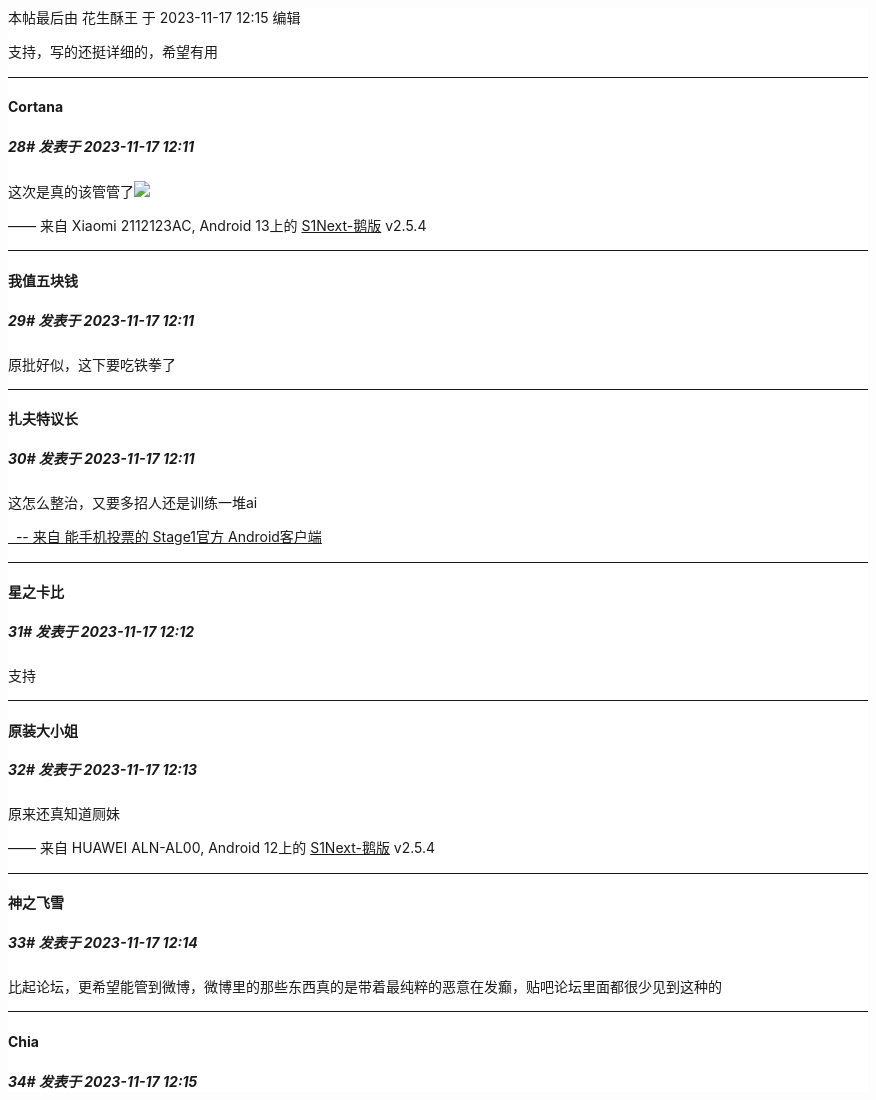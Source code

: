  本帖最后由 花生酥王 于 2023-11-17 12:15 编辑 

支持，写的还挺详细的，希望有用

*****

####  Cortana  
##### 28#       发表于 2023-11-17 12:11

这次是真的该管管了<img src="https://static.saraba1st.com/image/smiley/face2017/057.png" referrerpolicy="no-referrer">

—— 来自 Xiaomi 2112123AC, Android 13上的 [S1Next-鹅版](https://github.com/ykrank/S1-Next/releases) v2.5.4

*****

####  我值五块钱  
##### 29#       发表于 2023-11-17 12:11

原批好似，这下要吃铁拳了

*****

####  扎夫特议长  
##### 30#       发表于 2023-11-17 12:11

这怎么整治，又要多招人还是训练一堆ai

[  -- 来自 能手机投票的 Stage1官方 Android客户端](https://www.coolapk.com/apk/140634)


*****

####  星之卡比  
##### 31#       发表于 2023-11-17 12:12

支持

*****

####  原装大小姐  
##### 32#       发表于 2023-11-17 12:13

原来还真知道厕妹

—— 来自 HUAWEI ALN-AL00, Android 12上的 [S1Next-鹅版](https://github.com/ykrank/S1-Next/releases) v2.5.4

*****

####  神之飞雪  
##### 33#       发表于 2023-11-17 12:14

比起论坛，更希望能管到微博，微博里的那些东西真的是带着最纯粹的恶意在发癫，贴吧论坛里面都很少见到这种的

*****

####  Chia  
##### 34#       发表于 2023-11-17 12:15
